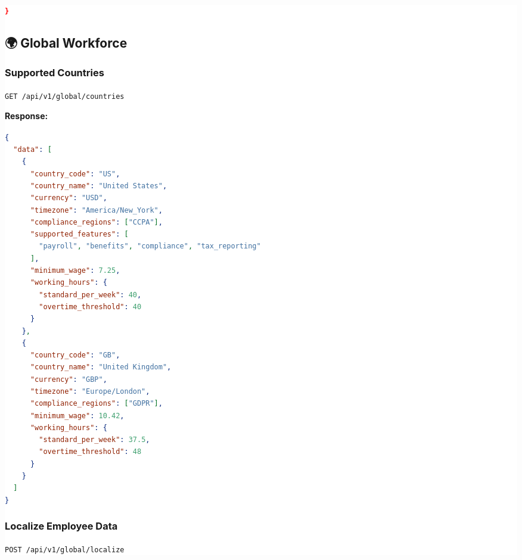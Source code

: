 ```json
}
```

## 🌍 Global Workforce

### Supported Countries

```http
GET /api/v1/global/countries
```

**Response:**

```json
{
  "data": [
    {
      "country_code": "US",
      "country_name": "United States",
      "currency": "USD",
      "timezone": "America/New_York",
      "compliance_regions": ["CCPA"],
      "supported_features": [
        "payroll", "benefits", "compliance", "tax_reporting"
      ],
      "minimum_wage": 7.25,
      "working_hours": {
        "standard_per_week": 40,
        "overtime_threshold": 40
      }
    },
    {
      "country_code": "GB",
      "country_name": "United Kingdom", 
      "currency": "GBP",
      "timezone": "Europe/London",
      "compliance_regions": ["GDPR"],
      "minimum_wage": 10.42,
      "working_hours": {
        "standard_per_week": 37.5,
        "overtime_threshold": 48
      }
    }
  ]
}
```

### Localize Employee Data

```http
POST /api/v1/global/localize
```
